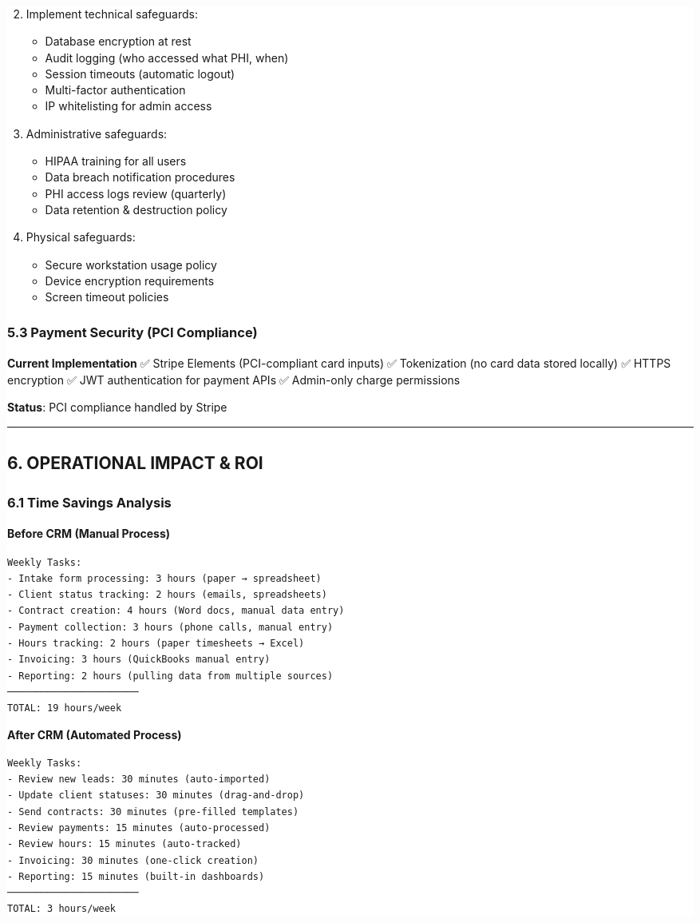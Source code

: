 2. Implement technical safeguards:
   - Database encryption at rest
   - Audit logging (who accessed what PHI, when)
   - Session timeouts (automatic logout)
   - Multi-factor authentication
   - IP whitelisting for admin access

3. Administrative safeguards:
   - HIPAA training for all users
   - Data breach notification procedures
   - PHI access logs review (quarterly)
   - Data retention & destruction policy

4. Physical safeguards:
   - Secure workstation usage policy
   - Device encryption requirements
   - Screen timeout policies

### 5.3 Payment Security (PCI Compliance)

**Current Implementation**
✅ Stripe Elements (PCI-compliant card inputs)
✅ Tokenization (no card data stored locally)
✅ HTTPS encryption
✅ JWT authentication for payment APIs
✅ Admin-only charge permissions

**Status**: PCI compliance handled by Stripe

---

## 6. OPERATIONAL IMPACT & ROI

### 6.1 Time Savings Analysis

**Before CRM (Manual Process)**
```
Weekly Tasks:
- Intake form processing: 3 hours (paper → spreadsheet)
- Client status tracking: 2 hours (emails, spreadsheets)
- Contract creation: 4 hours (Word docs, manual data entry)
- Payment collection: 3 hours (phone calls, manual entry)
- Hours tracking: 2 hours (paper timesheets → Excel)
- Invoicing: 3 hours (QuickBooks manual entry)
- Reporting: 2 hours (pulling data from multiple sources)
───────────────────────
TOTAL: 19 hours/week
```

**After CRM (Automated Process)**
```
Weekly Tasks:
- Review new leads: 30 minutes (auto-imported)
- Update client statuses: 30 minutes (drag-and-drop)
- Send contracts: 30 minutes (pre-filled templates)
- Review payments: 15 minutes (auto-processed)
- Review hours: 15 minutes (auto-tracked)
- Invoicing: 30 minutes (one-click creation)
- Reporting: 15 minutes (built-in dashboards)
───────────────────────
TOTAL: 3 hours/week
```
